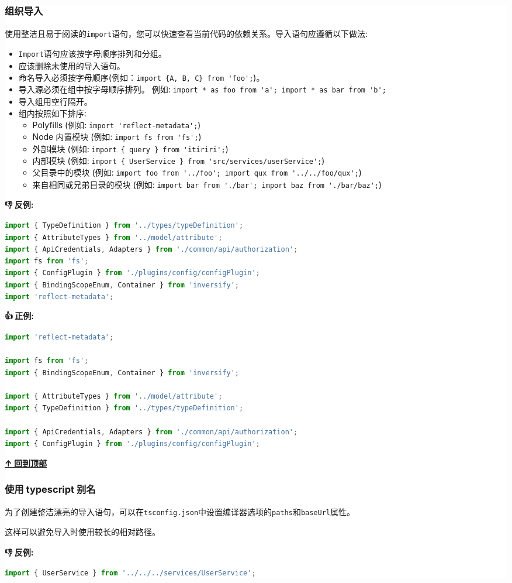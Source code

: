 ### 组织导入

使用整洁且易于阅读的`import`语句，您可以快速查看当前代码的依赖关系。导入语句应遵循以下做法:

- `Import`语句应该按字母顺序排列和分组。
- 应该删除未使用的导入语句。
- 命名导入必须按字母顺序(例如：`import {A, B, C} from 'foo';`)。
- 导入源必须在组中按字母顺序排列。 例如: `import * as foo from 'a'; import * as bar from 'b';`
- 导入组用空行隔开。
- 组内按照如下排序:
  - Polyfills (例如: `import 'reflect-metadata';`)
  - Node 内置模块 (例如: `import fs from 'fs';`)
  - 外部模块 (例如: `import { query } from 'itiriri';`)
  - 内部模块 (例如: `import { UserService } from 'src/services/userService';`)
  - 父目录中的模块 (例如: `import foo from '../foo'; import qux from '../../foo/qux';`)
  - 来自相同或兄弟目录的模块 (例如: `import bar from './bar'; import baz from './bar/baz';`)

**:-1: 反例:**

```ts
import { TypeDefinition } from '../types/typeDefinition';
import { AttributeTypes } from '../model/attribute';
import { ApiCredentials, Adapters } from './common/api/authorization';
import fs from 'fs';
import { ConfigPlugin } from './plugins/config/configPlugin';
import { BindingScopeEnum, Container } from 'inversify';
import 'reflect-metadata';
```

**:+1: 正例:**

```ts
import 'reflect-metadata';

import fs from 'fs';
import { BindingScopeEnum, Container } from 'inversify';

import { AttributeTypes } from '../model/attribute';
import { TypeDefinition } from '../types/typeDefinition';

import { ApiCredentials, Adapters } from './common/api/authorization';
import { ConfigPlugin } from './plugins/config/configPlugin';
```

**[&uarr; 回到顶部](#目录)**

### 使用 typescript 别名

为了创建整洁漂亮的导入语句，可以在`tsconfig.json`中设置编译器选项的`paths`和`baseUrl`属性。

这样可以避免导入时使用较长的相对路径。

**:-1: 反例:**

```ts
import { UserService } from '../../../services/UserService';
```
